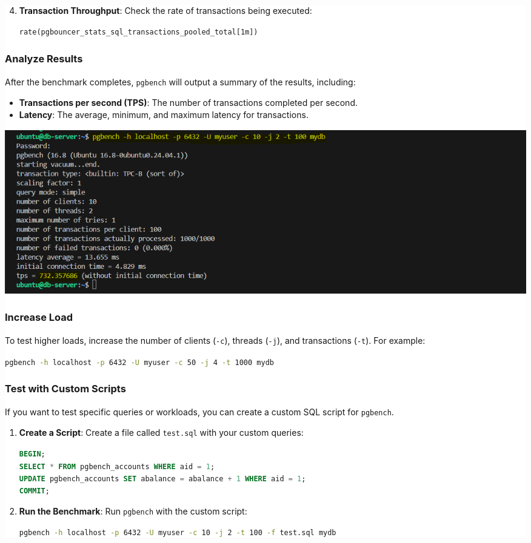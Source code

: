 
4. **Transaction Throughput**:
   Check the rate of transactions being executed:
   ```promql
   rate(pgbouncer_stats_sql_transactions_pooled_total[1m])
   ```

### **Analyze Results**

After the benchmark completes, `pgbench` will output a summary of the results, including:
- **Transactions per second (TPS)**: The number of transactions completed per second.
- **Latency**: The average, minimum, and maximum latency for transactions.

![alt text](./images/image-27.png)

### **Increase Load**
To test higher loads, increase the number of clients (`-c`), threads (`-j`), and transactions (`-t`). For example:
```bash
pgbench -h localhost -p 6432 -U myuser -c 50 -j 4 -t 1000 mydb
```

### **Test with Custom Scripts**
If you want to test specific queries or workloads, you can create a custom SQL script for `pgbench`.

1. **Create a Script**:
   Create a file called `test.sql` with your custom queries:
   ```sql
   BEGIN;
   SELECT * FROM pgbench_accounts WHERE aid = 1;
   UPDATE pgbench_accounts SET abalance = abalance + 1 WHERE aid = 1;
   COMMIT;
   ```

2. **Run the Benchmark**:
   Run `pgbench` with the custom script:
   ```bash
   pgbench -h localhost -p 6432 -U myuser -c 10 -j 2 -t 100 -f test.sql mydb
   ```
